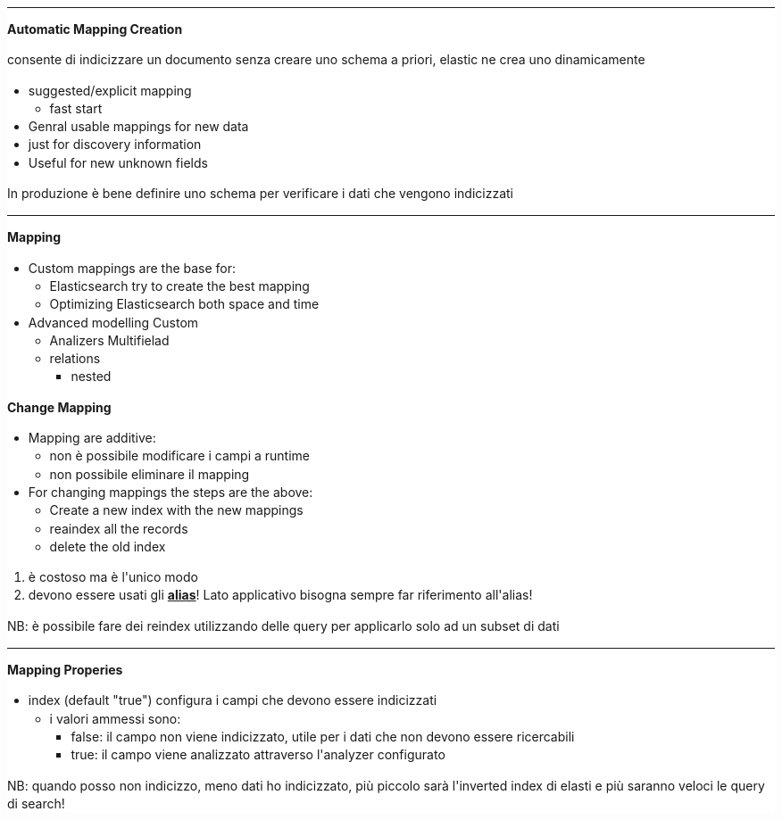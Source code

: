 ----------------------

**Automatic Mapping Creation**

consente di indicizzare un documento senza creare uno schema a priori, elastic ne crea uno dinamicamente

- suggested/explicit mapping
  - fast start
- Genral usable mappings for new data
- just for discovery information
- Useful for new unknown fields

In produzione è bene definire uno schema per verificare i dati che vengono indicizzati

-------------------------

**Mapping**

- Custom mappings are the base for:
  - Elasticsearch try to create the best mapping
  - Optimizing Elasticsearch both space and time
- Advanced modelling Custom
  - Analizers Multifielad
  - relations
    - nested



**Change Mapping**

- Mapping are additive:
  - non è possibile modificare i campi a runtime
  - non possibile eliminare il mapping
- For changing mappings the steps are the above:
  - Create a new index with the new mappings
  - reaindex all the records
  - delete the old index

1. è costoso ma è l'unico modo
2. devono essere usati gli **<u>alias</u>**! Lato applicativo bisogna sempre far riferimento  all'alias!



NB: è possibile fare dei reindex utilizzando delle query per applicarlo solo ad un subset di dati

-----------------

**Mapping Properies**

- index (default "true") configura i campi che devono essere indicizzati
  - i valori ammessi sono:
    - false: il campo non viene indicizzato, utile per i dati che non devono essere ricercabili
    - true: il campo viene analizzato attraverso l'analyzer configurato

NB: quando posso non indicizzo, meno dati ho indicizzato, più piccolo sarà l'inverted index di elasti e più saranno veloci le query di search!
